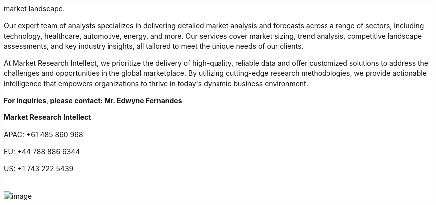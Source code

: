 market landscape.</p><p>Our expert team of analysts specializes in delivering detailed market analysis and forecasts across a range of sectors, including technology, healthcare, automotive, energy, and more. Our services cover market sizing, trend analysis, competitive landscape assessments, and key industry insights, all tailored to meet the unique needs of our clients.</p><p>At Market Research Intellect, we prioritize the delivery of high-quality, reliable data and offer customized solutions to address the challenges and opportunities in the global marketplace. By utilizing cutting-edge research methodologies, we provide actionable intelligence that empowers organizations to thrive in today's dynamic business environment.</p><p><strong>For inquiries, please contact: Mr. Edwyne Fernandes</strong></p><p><strong>Market Research Intellect</strong></p><p>APAC: +61 485 860 968</p><p>EU: +44 788 886 6344</p><p>US: +1 743 222 5439</p></div><div class="article-main__content" data-test-id="publishing-text-block">&nbsp;</div>
![image](https://github.com/user-attachments/assets/3844c4e1-1580-4f8c-bd25-ac82f41eb68f)
